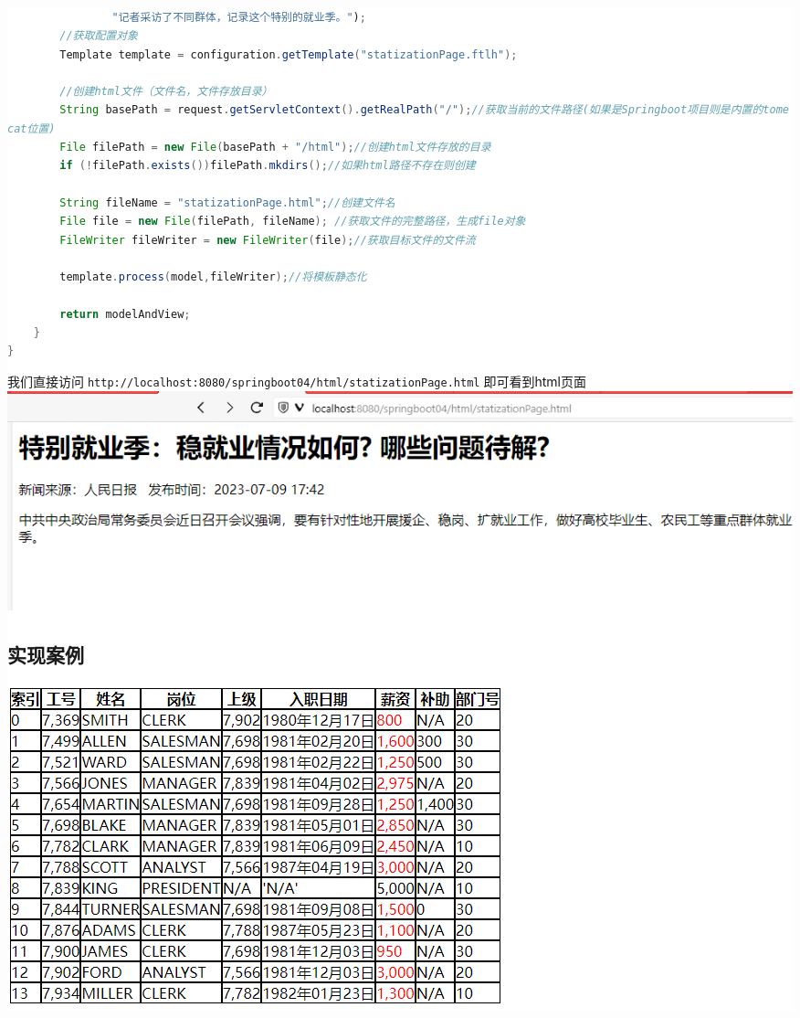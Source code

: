 ```Java
                "记者采访了不同群体，记录这个特别的就业季。");
        //获取配置对象
        Template template = configuration.getTemplate("statizationPage.ftlh");

        //创建html文件（文件名，文件存放目录）
        String basePath = request.getServletContext().getRealPath("/");//获取当前的文件路径(如果是Springboot项目则是内置的tomecat位置)
        File filePath = new File(basePath + "/html");//创建html文件存放的目录
        if (!filePath.exists())filePath.mkdirs();//如果html路径不存在则创建

        String fileName = "statizationPage.html";//创建文件名
        File file = new File(filePath, fileName); //获取文件的完整路径，生成file对象
        FileWriter fileWriter = new FileWriter(file);//获取目标文件的文件流

        template.process(model,fileWriter);//将模板静态化

        return modelAndView;
    }
}
```

我们直接访问 `http://localhost:8080/springboot04/html/statizationPage.html` 即可看到html页面
![](assets/image-20230709174954686.png)

## 实现案例

![](assets/image-20230709183516689.png)

